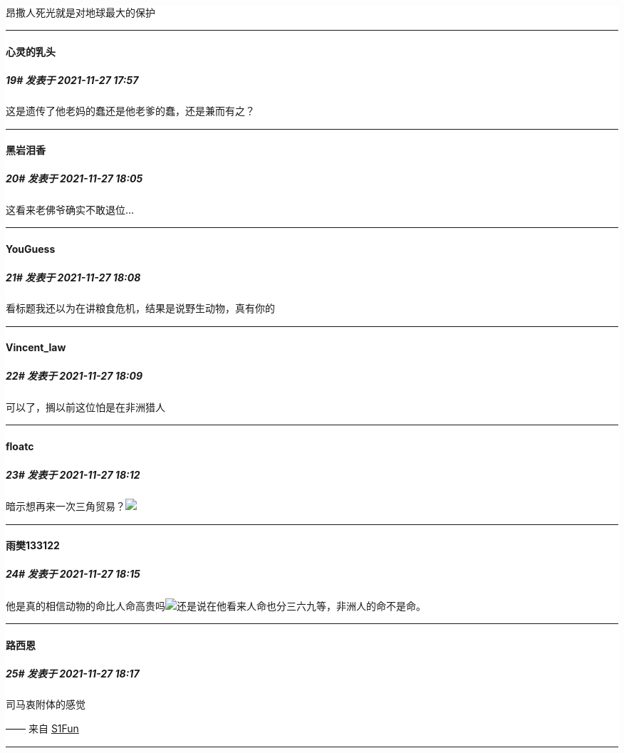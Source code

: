 昂撒人死光就是对地球最大的保护

*****

####  心灵的乳头  
##### 19#       发表于 2021-11-27 17:57

这是遗传了他老妈的蠢还是他老爹的蠢，还是兼而有之？

*****

####  黑岩泪香  
##### 20#       发表于 2021-11-27 18:05

这看来老佛爷确实不敢退位...

*****

####  YouGuess  
##### 21#       发表于 2021-11-27 18:08

看标题我还以为在讲粮食危机，结果是说野生动物，真有你的

*****

####  Vincent_law  
##### 22#       发表于 2021-11-27 18:09

可以了，搁以前这位怕是在非洲猎人

*****

####  floatc  
##### 23#       发表于 2021-11-27 18:12

暗示想再来一次三角贸易？<img src="https://static.saraba1st.com/image/smiley/face2017/048.png" referrerpolicy="no-referrer">

*****

####  雨樊133122  
##### 24#       发表于 2021-11-27 18:15

他是真的相信动物的命比人命高贵吗<img src="https://static.saraba1st.com/image/smiley/face2017/004.gif" referrerpolicy="no-referrer">还是说在他看来人命也分三六九等，非洲人的命不是命。

*****

####  路西恩  
##### 25#       发表于 2021-11-27 18:17

司马衷附体的感觉

—— 来自 [S1Fun](https://s1fun.koalcat.com)

*****
